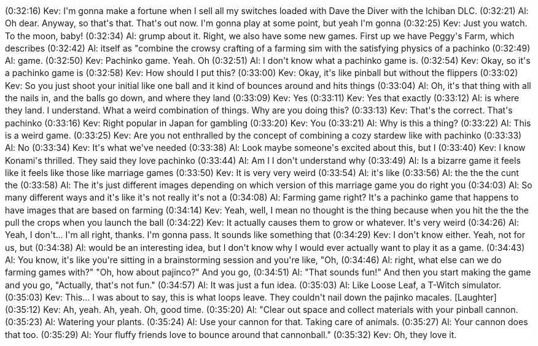 (0:32:16) Kev: I'm gonna make a fortune when I sell all my switches loaded with Dave the Diver with the Ichiban DLC.
(0:32:21) Al: Oh dear. Anyway, so that's that. That's out now. I'm gonna play at some point, but yeah I'm gonna
(0:32:25) Kev: Just you watch. To the moon, baby!
(0:32:34) Al: grump about it. Right, we also have some new games. First up we have Peggy's Farm, which describes
(0:32:42) Al: itself as "combine the crowsy crafting of a farming sim with the satisfying physics of a pachinko
(0:32:49) Al: game.
(0:32:50) Kev: Pachinko game. Yeah. Oh
(0:32:51) Al: I don't know what a pachinko game is.
(0:32:54) Kev: Okay, so it's a pachinko game is
(0:32:58) Kev: How should I put this?
(0:33:00) Kev: Okay, it's like pinball but without the flippers
(0:33:02) Kev: So you just shoot your initial like one ball and it kind of bounces around and hits things
(0:33:04) Al: Oh, it's that thing with all the nails in, and the balls go down, and where they land
(0:33:09) Kev: Yes
(0:33:11) Kev: Yes that exactly
(0:33:12) Al: is where they land. I understand. What a weird combination of things. Why are you doing this?
(0:33:13) Kev: That's the correct. That's pachinko
(0:33:16) Kev: Right popular in Japan for gambling
(0:33:20) Kev: You
(0:33:21) Al: Why is this a thing?
(0:33:22) Al: This is a weird game.
(0:33:25) Kev: Are you not enthralled by the concept of combining a cozy stardew like with pachinko
(0:33:33) Al: No
(0:33:34) Kev: It's what we've needed
(0:33:38) Al: Look maybe someone's excited about this, but I
(0:33:40) Kev: I know Konami's thrilled. They said they love pachinko
(0:33:44) Al: Am I I don't understand why
(0:33:49) Al: Is a bizarre game it feels like it feels like those like marriage games
(0:33:50) Kev: It is very very weird
(0:33:54) Al: it's like
(0:33:56) Al: the the the cunt the
(0:33:58) Al: The it's just different images depending on which version of this marriage game you do right you
(0:34:03) Al: So many different ways and it's like it's not really it's not a
(0:34:08) Al: Farming game right? It's a pachinko game that happens to have images that are based on farming
(0:34:14) Kev: Yeah, well, I mean no thought is the thing because when you hit the the the pull the crops when you launch the ball
(0:34:22) Kev: It actually causes them to grow or whatever. It's very weird
(0:34:26) Al: Yeah, I don't... I'm all right, thanks. I'm gonna pass. It sounds like something that
(0:34:29) Kev: I don't know either. Yeah, not for us, but
(0:34:38) Al: would be an interesting idea, but I don't know why I would ever actually want to play it as a game.
(0:34:43) Al: You know, it's like you're sitting in a brainstorming session and you're like, "Oh,
(0:34:46) Al: right, what else can we do farming games with?" "Oh, how about pajinco?" And you go,
(0:34:51) Al: "That sounds fun!" And then you start making the game and you go, "Actually, that's not fun."
(0:34:57) Al: It was just a fun idea.
(0:35:03) Al: Like Loose Leaf, a T-Witch simulator.
(0:35:03) Kev: This... I was about to say, this is what loops leave. They couldn't nail down the pajinko macales. [Laughter]
(0:35:12) Kev: Ah, yeah. Ah, yeah. Oh, good time.
(0:35:20) Al: "Clear out space and collect materials with your pinball cannon.
(0:35:23) Al: Watering your plants.
(0:35:24) Al: Use your cannon for that. Taking care of animals.
(0:35:27) Al: Your cannon does that too.
(0:35:29) Al: Your fluffy friends love to bounce around that cannonball."
(0:35:32) Kev: Oh, they love it.